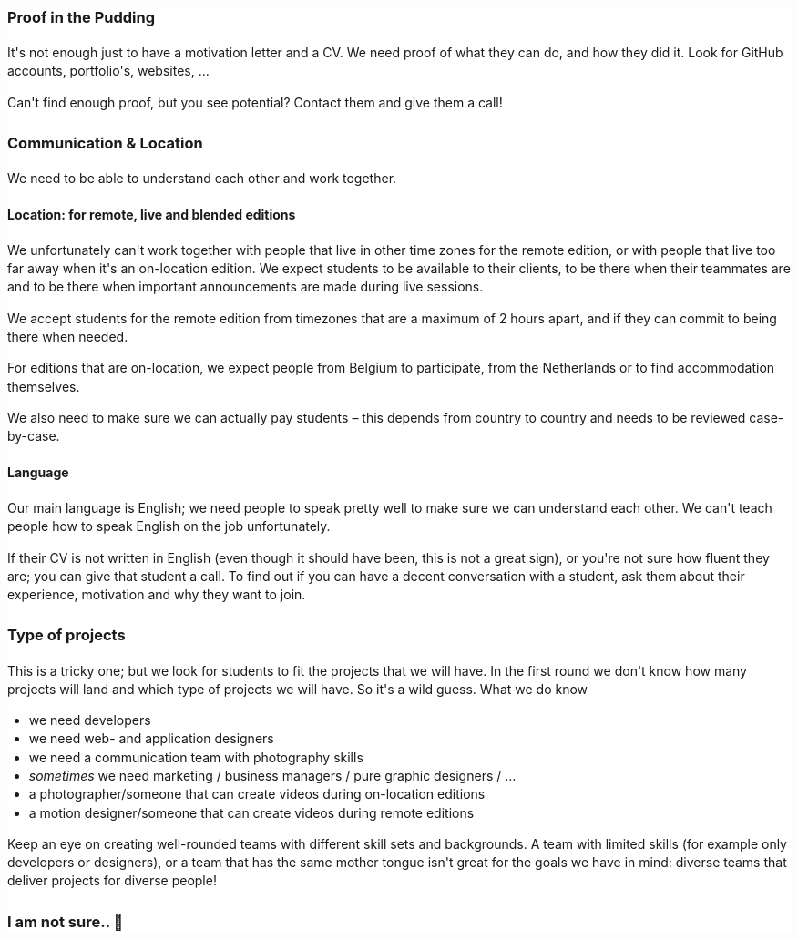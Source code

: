 ### Proof in the Pudding

It's not enough just to have a motivation letter and a CV. We need proof of what they can do, and how they did it. Look for GitHub accounts, portfolio's, websites, ...

Can't find enough proof, but you see potential? Contact them and give them a call!

### Communication & Location

We need to be able to understand each other and work together.

#### Location: for remote, live and blended editions

We unfortunately can't work together with people that live in other time zones for the remote edition, or with people that live too far away when it's an on-location edition. We expect students to be available to their clients, to be there when their teammates are and to be there when important announcements are made during live sessions.

We accept students for the remote edition from timezones that are a maximum of 2 hours apart, and if they can commit to being there when needed.

For editions that are on-location, we expect people from Belgium to participate, from the Netherlands or to find accommodation themselves.

We also need to make sure we can actually pay students – this depends from country to country and needs to be reviewed case-by-case.

#### Language

Our main language is English; we need people to speak pretty well to make sure we can understand each other. We can't teach people how to speak English on the job unfortunately.

If their CV is not written in English (even though it should have been, this is not a great sign), or you're not sure how fluent they are; you can give that student a call. To find out if you can have a decent conversation with a student, ask them about their experience, motivation and why they want to join.

### Type of projects

This is a tricky one; but we look for students to fit the projects that we will have. In the first round we don't know how many projects will land and which type of projects we will have. So it's a wild guess. What we do know

* we need developers
* we need web- and application designers
* we need a communication team with photography skills
* _sometimes_ we need marketing / business managers / pure graphic designers / ...
* a photographer/someone that can create videos during on-location editions
* a motion designer/someone that can create videos during remote editions

Keep an eye on creating well-rounded teams with different skill sets and backgrounds. A team with limited skills (for example only developers or designers), or a team that has the same mother tongue isn't great for the goals we have in mind: diverse teams that deliver projects for diverse people!

### I am not sure.. 🤔

